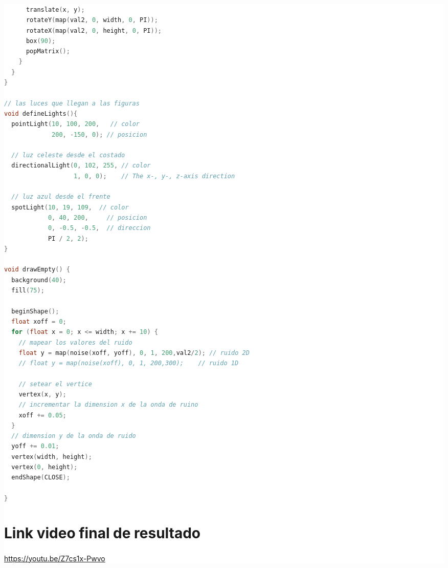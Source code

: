 ```C++
      translate(x, y);
      rotateY(map(val2, 0, width, 0, PI));
      rotateX(map(val2, 0, height, 0, PI));
      box(90);
      popMatrix();
    }
  }
}

// las luces que llegan a las figuras
void defineLights(){
  pointLight(10, 100, 200,   // color
             200, -150, 0); // posicion

  // luz celeste desde el costado
  directionalLight(0, 102, 255, // color
                   1, 0, 0);    // The x-, y-, z-axis direction

  // luz azul desde el frente
  spotLight(10, 19, 109,  // color
            0, 40, 200,     // posicion
            0, -0.5, -0.5,  // direccion
            PI / 2, 2);   
}

void drawEmpty() {
  background(40); 
  fill(75);
  
  beginShape();
  float xoff = 0;
  for (float x = 0; x <= width; x += 10) {
    // mapear los valores del ruido
    float y = map(noise(xoff, yoff), 0, 1, 200,val2/2); // ruido 2D
    // float y = map(noise(xoff), 0, 1, 200,300);    // ruido 1D
    
    // setear el vertice
    vertex(x, y); 
    // incrementar la dimension x de la onda de ruino
    xoff += 0.05;
  }
  // dimension y de la onda de ruido
  yoff += 0.01;
  vertex(width, height);
  vertex(0, height);
  endShape(CLOSE);
  
}
```
# Link video final de resultado
https://youtu.be/Z7cs1x-Pwvo
